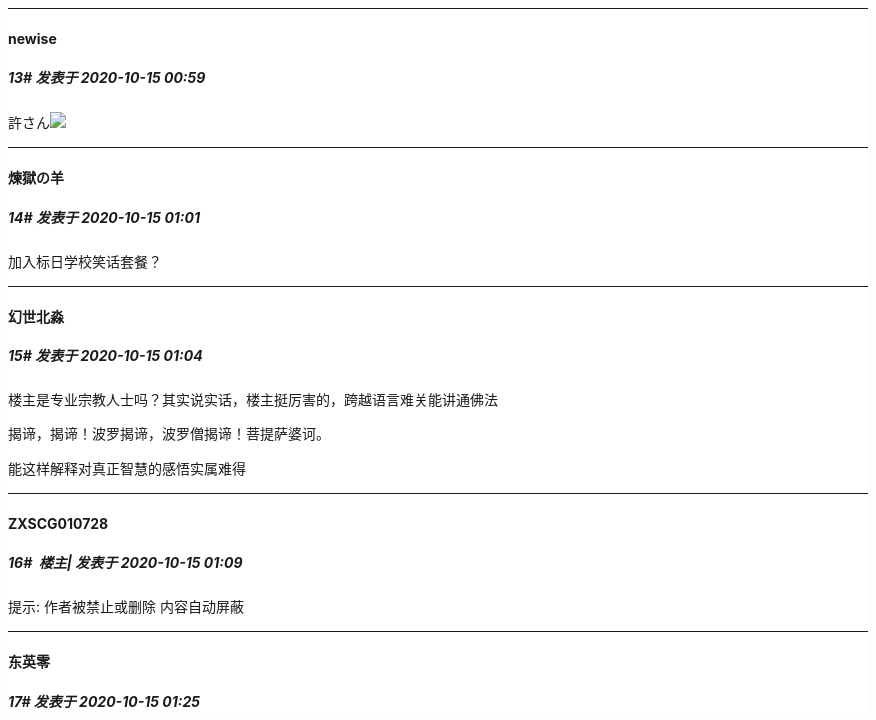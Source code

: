 
*****

####  newise  
##### 13#       发表于 2020-10-15 00:59




許さん<img src="https://static.saraba1st.com/image/smiley/face2017/076.png" referrerpolicy="no-referrer">







*****

####  煉獄の羊  
##### 14#       发表于 2020-10-15 01:01




加入标日学校笑话套餐？







*****

####  幻世北淼  
##### 15#       发表于 2020-10-15 01:04




 楼主是专业宗教人士吗？其实说实话，楼主挺厉害的，跨越语言难关能讲通佛法


揭谛，揭谛！波罗揭谛，波罗僧揭谛！菩提萨婆诃。


能这样解释对真正智慧的感悟实属难得







*****

####  ZXSCG010728  
##### 16#         楼主| 发表于 2020-10-15 01:09

提示: 作者被禁止或删除 内容自动屏蔽



*****

####  东英零  
##### 17#       发表于 2020-10-15 01:25
